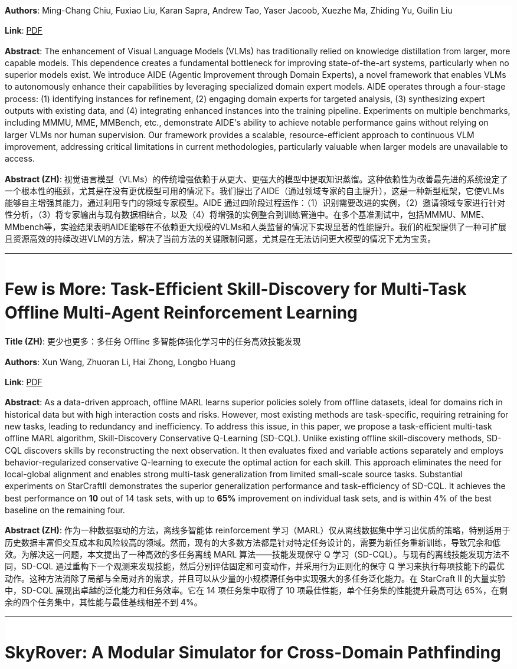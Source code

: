 **Authors**: Ming-Chang Chiu, Fuxiao Liu, Karan Sapra, Andrew Tao, Yaser Jacoob, Xuezhe Ma, Zhiding Yu, Guilin Liu  

**Link**: [PDF](https://arxiv.org/pdf/2502.09051)  

**Abstract**: The enhancement of Visual Language Models (VLMs) has traditionally relied on knowledge distillation from larger, more capable models. This dependence creates a fundamental bottleneck for improving state-of-the-art systems, particularly when no superior models exist. We introduce AIDE (Agentic Improvement through Domain Experts), a novel framework that enables VLMs to autonomously enhance their capabilities by leveraging specialized domain expert models. AIDE operates through a four-stage process: (1) identifying instances for refinement, (2) engaging domain experts for targeted analysis, (3) synthesizing expert outputs with existing data, and (4) integrating enhanced instances into the training pipeline. Experiments on multiple benchmarks, including MMMU, MME, MMBench, etc., demonstrate AIDE's ability to achieve notable performance gains without relying on larger VLMs nor human supervision. Our framework provides a scalable, resource-efficient approach to continuous VLM improvement, addressing critical limitations in current methodologies, particularly valuable when larger models are unavailable to access. 

**Abstract (ZH)**: 视觉语言模型（VLMs）的传统增强依赖于从更大、更强大的模型中提取知识蒸馏。这种依赖性为改善最先进的系统设定了一个根本性的瓶颈，尤其是在没有更优模型可用的情况下。我们提出了AIDE（通过领域专家的自主提升），这是一种新型框架，它使VLMs能够自主增强其能力，通过利用专门的领域专家模型。AIDE 通过四阶段过程运作：（1）识别需要改进的实例，（2）邀请领域专家进行针对性分析，（3）将专家输出与现有数据相结合，以及（4）将增强的实例整合到训练管道中。在多个基准测试中，包括MMMU、MME、MMbench等，实验结果表明AIDE能够在不依赖更大规模的VLMs和人类监督的情况下实现显著的性能提升。我们的框架提供了一种可扩展且资源高效的持续改进VLM的方法，解决了当前方法的关键限制问题，尤其是在无法访问更大模型的情况下尤为宝贵。 

---
# Few is More: Task-Efficient Skill-Discovery for Multi-Task Offline Multi-Agent Reinforcement Learning 

**Title (ZH)**: 更少也更多：多任务 Offline 多智能体强化学习中的任务高效技能发现 

**Authors**: Xun Wang, Zhuoran Li, Hai Zhong, Longbo Huang  

**Link**: [PDF](https://arxiv.org/pdf/2502.08985)  

**Abstract**: As a data-driven approach, offline MARL learns superior policies solely from offline datasets, ideal for domains rich in historical data but with high interaction costs and risks. However, most existing methods are task-specific, requiring retraining for new tasks, leading to redundancy and inefficiency. To address this issue, in this paper, we propose a task-efficient multi-task offline MARL algorithm, Skill-Discovery Conservative Q-Learning (SD-CQL). Unlike existing offline skill-discovery methods, SD-CQL discovers skills by reconstructing the next observation. It then evaluates fixed and variable actions separately and employs behavior-regularized conservative Q-learning to execute the optimal action for each skill. This approach eliminates the need for local-global alignment and enables strong multi-task generalization from limited small-scale source tasks. Substantial experiments on StarCraftII demonstrates the superior generalization performance and task-efficiency of SD-CQL. It achieves the best performance on $\textbf{10}$ out of $14$ task sets, with up to $\textbf{65%}$ improvement on individual task sets, and is within $4\%$ of the best baseline on the remaining four. 

**Abstract (ZH)**: 作为一种数据驱动的方法，离线多智能体 reinforcement 学习（MARL）仅从离线数据集中学习出优质的策略，特别适用于历史数据丰富但交互成本和风险较高的领域。然而，现有的大多数方法都是针对特定任务设计的，需要为新任务重新训练，导致冗余和低效。为解决这一问题，本文提出了一种高效的多任务离线 MARL 算法——技能发现保守 Q 学习（SD-CQL）。与现有的离线技能发现方法不同，SD-CQL 通过重构下一个观测来发现技能，然后分别评估固定和可变动作，并采用行为正则化的保守 Q 学习来执行每项技能下的最优动作。这种方法消除了局部与全局对齐的需求，并且可以从少量的小规模源任务中实现强大的多任务泛化能力。在 StarCraft II 的大量实验中，SD-CQL 展现出卓越的泛化能力和任务效率。它在 14 项任务集中取得了 10 项最佳性能，单个任务集的性能提升最高可达 65%，在剩余的四个任务集中，其性能与最佳基线相差不到 4%。 

---
# SkyRover: A Modular Simulator for Cross-Domain Pathfinding 
